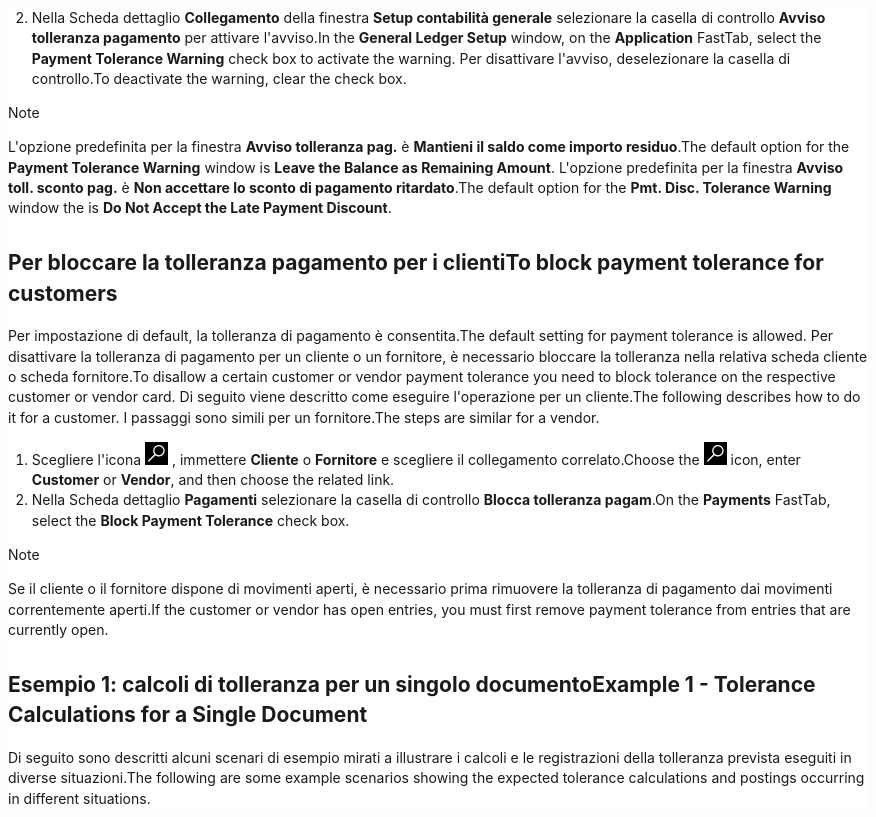 2. <span data-ttu-id="d0388-154">Nella Scheda dettaglio **Collegamento** della finestra **Setup contabilità generale** selezionare la casella di controllo **Avviso tolleranza pagamento** per attivare l'avviso.</span><span class="sxs-lookup"><span data-stu-id="d0388-154">In the **General Ledger Setup** window, on the **Application** FastTab, select the **Payment Tolerance Warning** check box to activate the warning.</span></span> <span data-ttu-id="d0388-155">Per disattivare l'avviso, deselezionare la casella di controllo.</span><span class="sxs-lookup"><span data-stu-id="d0388-155">To deactivate the warning, clear the check box.</span></span>  

> [!NOTE]  
>  <span data-ttu-id="d0388-156">L'opzione predefinita per la finestra **Avviso tolleranza pag.** è **Mantieni il saldo come importo residuo**.</span><span class="sxs-lookup"><span data-stu-id="d0388-156">The default option for the **Payment Tolerance Warning** window is **Leave the Balance as Remaining Amount**.</span></span> <span data-ttu-id="d0388-157">L'opzione predefinita per la finestra **Avviso toll. sconto pag.** è **Non accettare lo sconto di pagamento ritardato**.</span><span class="sxs-lookup"><span data-stu-id="d0388-157">The default option for the **Pmt. Disc. Tolerance Warning** window the is **Do Not Accept the Late Payment Discount**.</span></span>

## <a name="to-block-payment-tolerance-for-customers"></a><span data-ttu-id="d0388-158">Per bloccare la tolleranza pagamento per i clienti</span><span class="sxs-lookup"><span data-stu-id="d0388-158">To block payment tolerance for customers</span></span>  
<span data-ttu-id="d0388-159">Per impostazione di default, la tolleranza di pagamento è consentita.</span><span class="sxs-lookup"><span data-stu-id="d0388-159">The default setting for payment tolerance is allowed.</span></span> <span data-ttu-id="d0388-160">Per disattivare la tolleranza di pagamento per un cliente o un fornitore, è necessario bloccare la tolleranza nella relativa scheda cliente o scheda fornitore.</span><span class="sxs-lookup"><span data-stu-id="d0388-160">To disallow a certain customer or vendor payment tolerance you need to block tolerance on the respective customer or vendor card.</span></span> <span data-ttu-id="d0388-161">Di seguito viene descritto come eseguire l'operazione per un cliente.</span><span class="sxs-lookup"><span data-stu-id="d0388-161">The following describes how to do it for a customer.</span></span> <span data-ttu-id="d0388-162">I passaggi sono simili per un fornitore.</span><span class="sxs-lookup"><span data-stu-id="d0388-162">The steps are similar for a vendor.</span></span>

1. <span data-ttu-id="d0388-163">Scegliere l'icona ![Cerca pagina o report](media/ui-search/search_small.png "icona  Cerca pagina o report") , immettere **Cliente** o **Fornitore** e scegliere il collegamento correlato.</span><span class="sxs-lookup"><span data-stu-id="d0388-163">Choose the ![Search for Page or Report](media/ui-search/search_small.png "Search for Page or Report icon") icon, enter **Customer** or **Vendor**, and then choose the related link.</span></span>  
2. <span data-ttu-id="d0388-164">Nella Scheda dettaglio **Pagamenti** selezionare la casella di controllo **Blocca tolleranza pagam**.</span><span class="sxs-lookup"><span data-stu-id="d0388-164">On the **Payments** FastTab, select the **Block Payment Tolerance** check box.</span></span>  

> [!NOTE]  
>  <span data-ttu-id="d0388-165">Se il cliente o il fornitore dispone di movimenti aperti, è necessario prima rimuovere la tolleranza di pagamento dai movimenti correntemente aperti.</span><span class="sxs-lookup"><span data-stu-id="d0388-165">If the customer or vendor has open entries, you must first remove payment tolerance from entries that are currently open.</span></span>

## <a name="example-1---tolerance-calculations-for-a-single-document"></a><span data-ttu-id="d0388-166">Esempio 1: calcoli di tolleranza per un singolo documento</span><span class="sxs-lookup"><span data-stu-id="d0388-166">Example 1 - Tolerance Calculations for a Single Document</span></span>
<span data-ttu-id="d0388-167">Di seguito sono descritti alcuni scenari di esempio mirati a illustrare i calcoli e le registrazioni della tolleranza prevista eseguiti in diverse situazioni.</span><span class="sxs-lookup"><span data-stu-id="d0388-167">The following are some example scenarios showing the expected tolerance calculations and postings occurring in different situations.</span></span>  
